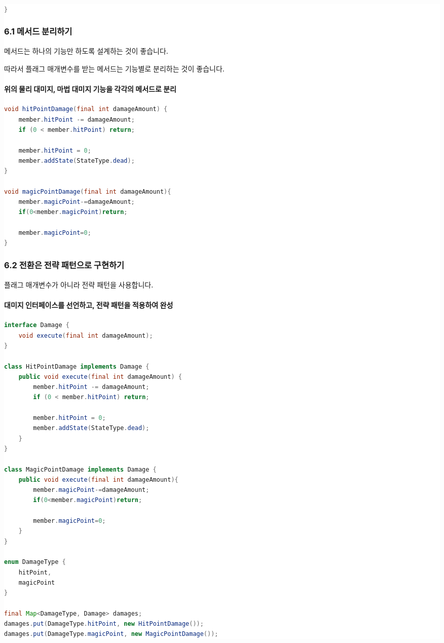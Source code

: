 ```java
}
```

### 6.1 메서드 분리하기
메서드는 하나의 기능만 하도록 설계하는 것이 좋습니다.

따라서 플래그 매개변수를 받는 메서드는 기능별로 분리하는 것이 좋습니다.

#### 위의 물리 대미지, 마법 대미지 기능을 각각의 메서드로 분리
```java
void hitPointDamage(final int damageAmount) {
    member.hitPoint -= damageAmount;
    if (0 < member.hitPoint) return;
    
    member.hitPoint = 0;
    member.addState(StateType.dead);
}

void magicPointDamage(final int damageAmount){
    member.magicPoint-=damageAmount;
    if(0<member.magicPoint)return;

    member.magicPoint=0;
}
```

### 6.2 전환은 전략 패턴으로 구현하기
플래그 매개변수가 아니라 전략 패턴을 사용합니다.

#### 대미지 인터페이스를 선언하고, 전략 패턴을 적용하여 완성

```java
interface Damage {
    void execute(final int damageAmount);
}

class HitPointDamage implements Damage {
    public void execute(final int damageAmount) {
        member.hitPoint -= damageAmount;
        if (0 < member.hitPoint) return;

        member.hitPoint = 0;
        member.addState(StateType.dead);
    }
}

class MagicPointDamage implements Damage {
    public void execute(final int damageAmount){
        member.magicPoint-=damageAmount;
        if(0<member.magicPoint)return;

        member.magicPoint=0;
    }
}

enum DamageType {
    hitPoint,
    magicPoint
}

final Map<DamageType, Damage> damages;
damages.put(DamageType.hitPoint, new HitPointDamage());
damages.put(DamageType.magicPoint, new MagicPointDamage());

```